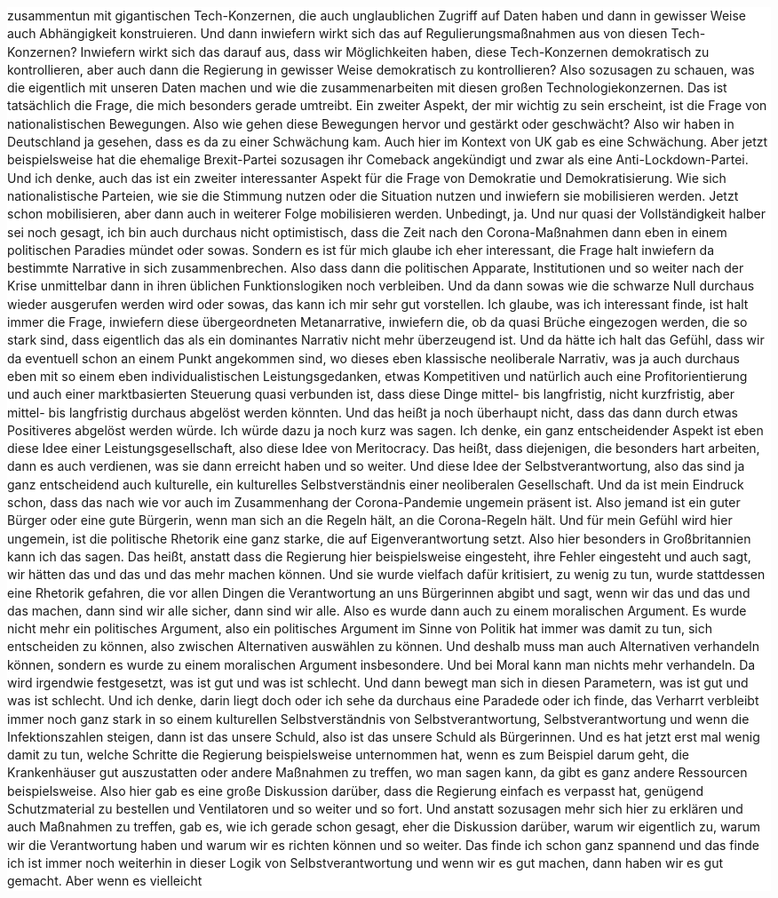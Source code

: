 zusammentun mit gigantischen Tech-Konzernen, die auch unglaublichen Zugriff auf Daten haben und dann in gewisser Weise auch Abhängigkeit konstruieren. Und dann inwiefern wirkt sich das auf Regulierungsmaßnahmen aus von diesen Tech-Konzernen? Inwiefern wirkt sich das darauf aus, dass wir Möglichkeiten haben, diese Tech-Konzernen demokratisch zu kontrollieren, aber auch dann die Regierung in gewisser Weise demokratisch zu kontrollieren? Also sozusagen zu schauen, was die eigentlich mit unseren Daten machen und wie die zusammenarbeiten mit diesen großen Technologiekonzernen. Das ist tatsächlich die Frage, die mich besonders gerade umtreibt. Ein zweiter Aspekt, der mir wichtig zu sein erscheint, ist die Frage von nationalistischen Bewegungen. Also wie gehen diese Bewegungen hervor und gestärkt oder geschwächt? Also wir haben in Deutschland ja gesehen, dass es da zu einer Schwächung kam. Auch hier im Kontext von UK gab es eine Schwächung. Aber jetzt beispielsweise hat die ehemalige Brexit-Partei sozusagen ihr Comeback angekündigt und zwar als eine Anti-Lockdown-Partei. Und ich denke, auch das ist ein zweiter interessanter Aspekt für die Frage von Demokratie und Demokratisierung. Wie sich nationalistische Parteien, wie sie die Stimmung nutzen oder die Situation nutzen und inwiefern sie mobilisieren werden. Jetzt schon mobilisieren, aber dann auch in weiterer Folge mobilisieren werden. Unbedingt, ja. Und nur quasi der Vollständigkeit halber sei noch gesagt, ich bin auch durchaus nicht optimistisch, dass die Zeit nach den Corona-Maßnahmen dann eben in einem politischen Paradies mündet oder sowas. Sondern es ist für mich glaube ich eher interessant, die Frage halt inwiefern da bestimmte Narrative in sich zusammenbrechen. Also dass dann die politischen Apparate, Institutionen und so weiter nach der Krise unmittelbar dann in ihren üblichen Funktionslogiken noch verbleiben. Und da dann sowas wie die schwarze Null durchaus wieder ausgerufen werden wird oder sowas, das kann ich mir sehr gut vorstellen. Ich glaube, was ich interessant finde, ist halt immer die Frage, inwiefern diese übergeordneten Metanarrative, inwiefern die, ob da quasi Brüche eingezogen werden, die so stark sind, dass eigentlich das als ein dominantes Narrativ nicht mehr überzeugend ist. Und da hätte ich halt das Gefühl, dass wir da eventuell schon an einem Punkt angekommen sind, wo dieses eben klassische neoliberale Narrativ, was ja auch durchaus eben mit so einem eben individualistischen Leistungsgedanken, etwas Kompetitiven und natürlich auch eine Profitorientierung und auch einer marktbasierten Steuerung quasi verbunden ist, dass diese Dinge mittel- bis langfristig, nicht kurzfristig, aber mittel- bis langfristig durchaus abgelöst werden könnten. Und das heißt ja noch überhaupt nicht, dass das dann durch etwas Positiveres abgelöst werden würde. Ich würde dazu ja noch kurz was sagen. Ich denke, ein ganz entscheidender Aspekt ist eben diese Idee einer Leistungsgesellschaft, also diese Idee von Meritocracy. Das heißt, dass diejenigen, die besonders hart arbeiten, dann es auch verdienen, was sie dann erreicht haben und so weiter. Und diese Idee der Selbstverantwortung, also das sind ja ganz entscheidend auch kulturelle, ein kulturelles Selbstverständnis einer neoliberalen Gesellschaft. Und da ist mein Eindruck schon, dass das nach wie vor auch im Zusammenhang der Corona-Pandemie ungemein präsent ist. Also jemand ist ein guter Bürger oder eine gute Bürgerin, wenn man sich an die Regeln hält, an die Corona-Regeln hält. Und für mein Gefühl wird hier ungemein, ist die politische Rhetorik eine ganz starke, die auf Eigenverantwortung setzt. Also hier besonders in Großbritannien kann ich das sagen. Das heißt, anstatt dass die Regierung hier beispielsweise eingesteht, ihre Fehler eingesteht und auch sagt, wir hätten das und das und das mehr machen können. Und sie wurde vielfach dafür kritisiert, zu wenig zu tun, wurde stattdessen eine Rhetorik gefahren, die vor allen Dingen die Verantwortung an uns Bürgerinnen abgibt und sagt, wenn wir das und das und das machen, dann sind wir alle sicher, dann sind wir alle. Also es wurde dann auch zu einem moralischen Argument. Es wurde nicht mehr ein politisches Argument, also ein politisches Argument im Sinne von Politik hat immer was damit zu tun, sich entscheiden zu können, also zwischen Alternativen auswählen zu können. Und deshalb muss man auch Alternativen verhandeln können, sondern es wurde zu einem moralischen Argument insbesondere. Und bei Moral kann man nichts mehr verhandeln. Da wird irgendwie festgesetzt, was ist gut und was ist schlecht. Und dann bewegt man sich in diesen Parametern, was ist gut und was ist schlecht. Und ich denke, darin liegt doch oder ich sehe da durchaus eine Paradede oder ich finde, das Verharrt verbleibt immer noch ganz stark in so einem kulturellen Selbstverständnis von Selbstverantwortung, Selbstverantwortung und wenn die Infektionszahlen steigen, dann ist das unsere Schuld, also ist das unsere Schuld als Bürgerinnen. Und es hat jetzt erst mal wenig damit zu tun, welche Schritte die Regierung beispielsweise unternommen hat, wenn es zum Beispiel darum geht, die Krankenhäuser gut auszustatten oder andere Maßnahmen zu treffen, wo man sagen kann, da gibt es ganz andere Ressourcen beispielsweise. Also hier gab es eine große Diskussion darüber, dass die Regierung einfach es verpasst hat, genügend Schutzmaterial zu bestellen und Ventilatoren und so weiter und so fort. Und anstatt sozusagen mehr sich hier zu erklären und auch Maßnahmen zu treffen, gab es, wie ich gerade schon gesagt, eher die Diskussion darüber, warum wir eigentlich zu, warum wir die Verantwortung haben und warum wir es richten können und so weiter. Das finde ich schon ganz spannend und das finde ich ist immer noch weiterhin in dieser Logik von Selbstverantwortung und wenn wir es gut machen, dann haben wir es gut gemacht. Aber wenn es vielleicht